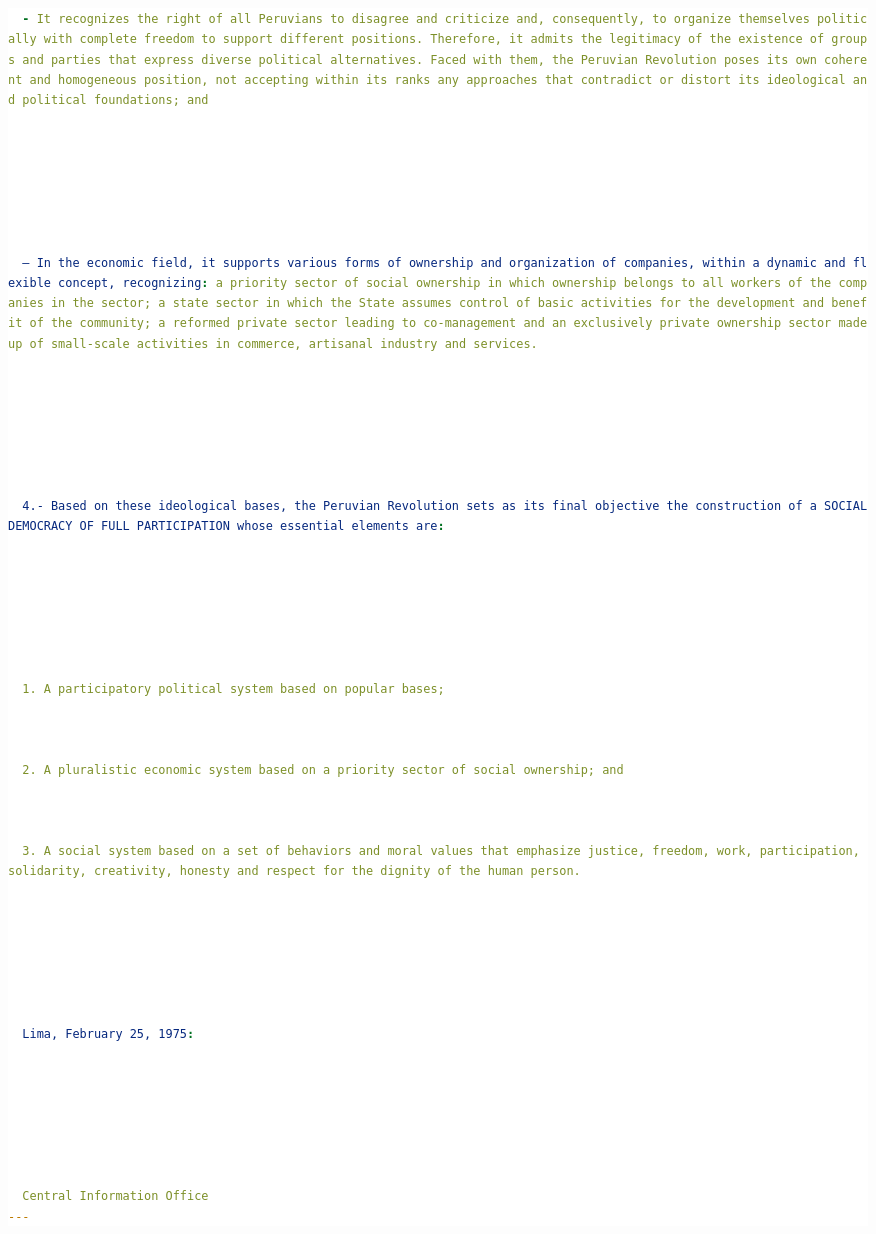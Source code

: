 ```yaml
  - It recognizes the right of all Peruvians to disagree and criticize and, consequently, to organize themselves politically with complete freedom to support different positions. Therefore, it admits the legitimacy of the existence of groups and parties that express diverse political alternatives. Faced with them, the Peruvian Revolution poses its own coherent and homogeneous position, not accepting within its ranks any approaches that contradict or distort its ideological and political foundations; and
  
  
  
  
  
  
  
  — In the economic field, it supports various forms of ownership and organization of companies, within a dynamic and flexible concept, recognizing: a priority sector of social ownership in which ownership belongs to all workers of the companies in the sector; a state sector in which the State assumes control of basic activities for the development and benefit of the community; a reformed private sector leading to co-management and an exclusively private ownership sector made up of small-scale activities in commerce, artisanal industry and services.
  
  
  
  
  
  
  
  4.- Based on these ideological bases, the Peruvian Revolution sets as its final objective the construction of a SOCIAL DEMOCRACY OF FULL PARTICIPATION whose essential elements are:
  
  
  
  
  
  
  
  1. A participatory political system based on popular bases;
  
  
  
  2. A pluralistic economic system based on a priority sector of social ownership; and
  
  
  
  3. A social system based on a set of behaviors and moral values that emphasize justice, freedom, work, participation, solidarity, creativity, honesty and respect for the dignity of the human person.
  
  
  
  
  
  
  
  Lima, February 25, 1975:
  
  
  
  
  
  
  
  Central Information Office
---
```